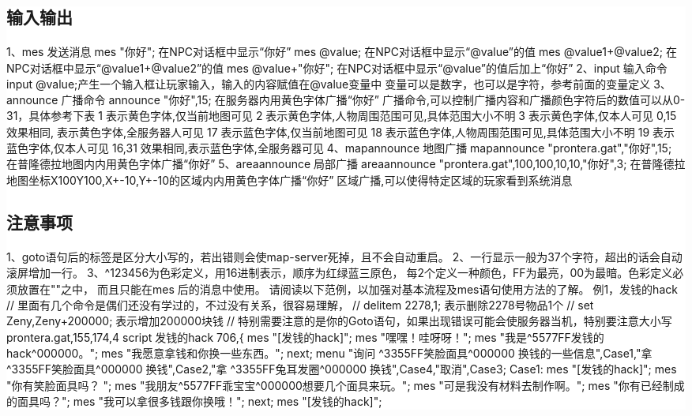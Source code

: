 ## 输入输出
1、mes 发送消息
mes "你好"; 
在NPC对话框中显示“你好” 
mes @value;
在NPC对话框中显示“@value”的值
mes @value1+@value2;
在NPC对话框中显示“@value1+@value2”的值
mes @value+"你好";
在NPC对话框中显示“@value”的值后加上“你好”
2、input 输入命令
input @value;产生一个输入框让玩家输入，输入的内容赋值在@value变量中 
变量可以是数字，也可以是字符，参考前面的变量定义
3、announce 广播命令
announce "你好",15;
在服务器内用黄色字体广播“你好” 
广播命令,可以控制广播内容和广播颜色字符后的数值可以从0-31，具体参考下表
1 表示黄色字体,仅当前地图可见 
2 表示黄色字体,人物周围范围可见,具体范围大小不明 
3 表示黄色字体,仅本人可见 
0,15 效果相同, 表示黄色字体,全服务器人可见 
17 表示蓝色字体,仅当前地图可见 
18 表示蓝色字体,人物周围范围可见,具体范围大小不明 
19 表示蓝色字体,仅本人可见 
16,31 效果相同,表示蓝色字体,全服务器可见
4、mapannounce 地图广播
mapannounce "prontera.gat","你好",15;
在普隆德拉地图内内用黄色字体广播“你好”
5、areaannounce 局部广播
areaannounce "prontera.gat",100,100,10,10,"你好",3; 
在普隆德拉地图坐标X100Y100,X+-10,Y+-10的区域内内用黄色字体广播“你好”
区域广播,可以使得特定区域的玩家看到系统消息

## 注意事项
1、goto语句后的标签是区分大小写的，若出错则会使map-server死掉，且不会自动重启。
2、一行显示一般为37个字符，超出的话会自动滚屏增加一行。
3、^123456为色彩定义，用16进制表示，顺序为红绿蓝三原色，
每2个定义一种颜色，FF为最亮，00为最暗。色彩定义必须放置在""之中，
而且只能在mes 后的消息中使用。
请阅读以下范例，以加强对基本流程及mes语句使用方法的了解。
例1，发钱的hack
// 里面有几个命令是偶们还没有学过的，不过没有关系，很容易理解，
// delitem 2278,1; 表示删除2278号物品1个
// set Zeny,Zeny+200000; 表示增加200000块钱
// 特别需要注意的是你的Goto语句，如果出现错误可能会使服务器当机，特别要注意大小写
prontera.gat,155,174,4 script 发钱的hack 706,{
mes "[发钱的hack]";
mes "嘿嘿！哇呀呀！";
mes "我是^5577FF发钱的hack^000000。";
mes "我愿意拿钱和你换一些东西。";
next;
menu "询问 ^3355FF笑脸面具^000000 换钱的一些信息",Case1,"拿 ^3355FF笑脸面具^000000 换钱",Case2,"拿 ^3355FF兔耳发圈^000000 换钱",Case4,"取消",Case3;
Case1:
mes "[发钱的hack]";
mes "你有笑脸面具吗？ ";
mes "我朋友^5577FF乖宝宝^000000想要几个面具来玩。";
mes "可是我没有材料去制作啊。";
mes "你有已经制成的面具吗？";
mes "我可以拿很多钱跟你换哦！";
next;
mes "[发钱的hack]";